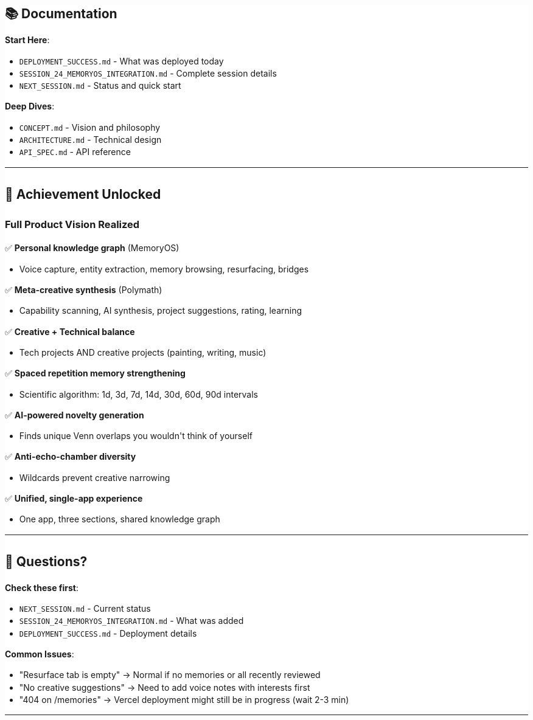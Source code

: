 
## 📚 Documentation

**Start Here**:
- `DEPLOYMENT_SUCCESS.md` - What was deployed today
- `SESSION_24_MEMORYOS_INTEGRATION.md` - Complete session details
- `NEXT_SESSION.md` - Status and quick start

**Deep Dives**:
- `CONCEPT.md` - Vision and philosophy
- `ARCHITECTURE.md` - Technical design
- `API_SPEC.md` - API reference

---

## 🎉 Achievement Unlocked

### Full Product Vision Realized

✅ **Personal knowledge graph** (MemoryOS)
- Voice capture, entity extraction, memory browsing, resurfacing, bridges

✅ **Meta-creative synthesis** (Polymath)
- Capability scanning, AI synthesis, project suggestions, rating, learning

✅ **Creative + Technical balance**
- Tech projects AND creative projects (painting, writing, music)

✅ **Spaced repetition memory strengthening**
- Scientific algorithm: 1d, 3d, 7d, 14d, 30d, 60d, 90d intervals

✅ **AI-powered novelty generation**
- Finds unique Venn overlaps you wouldn't think of yourself

✅ **Anti-echo-chamber diversity**
- Wildcards prevent creative narrowing

✅ **Unified, single-app experience**
- One app, three sections, shared knowledge graph

---

## 💬 Questions?

**Check these first**:
- `NEXT_SESSION.md` - Current status
- `SESSION_24_MEMORYOS_INTEGRATION.md` - What was added
- `DEPLOYMENT_SUCCESS.md` - Deployment details

**Common Issues**:
- "Resurface tab is empty" → Normal if no memories or all recently reviewed
- "No creative suggestions" → Need to add voice notes with interests first
- "404 on /memories" → Vercel deployment might still be in progress (wait 2-3 min)

---
